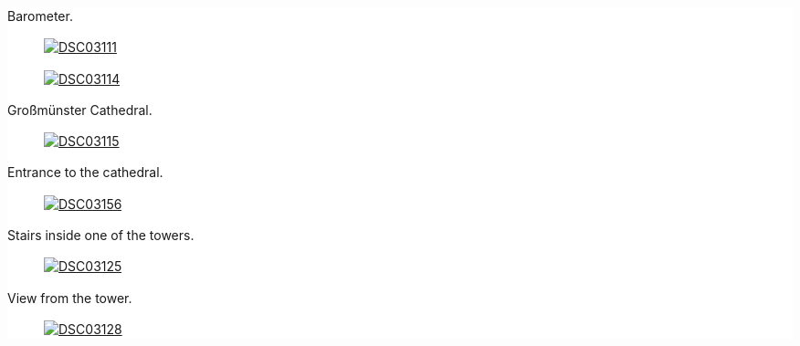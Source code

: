 
Barometer.

<figure itemprop="associatedMedia" itemscope itemtype="http://schema.org/ImageObject">
  <a href="https://content.11route.com/posts/2015/zurich-switzerland/16494763118_b00d3a698d_o.jpg" itemprop="contentUrl" data-size="1600x1064">
    <img src="/images/bg.png" data-src="https://content.11route.com/posts/2015/zurich-switzerland/16494763118_a2942ab7c1_b.jpg" width="1024" height="681" itemprop="thumbnail" alt="DSC03111" />
  </a>
</figure>

<figure itemprop="associatedMedia" itemscope itemtype="http://schema.org/ImageObject">
  <a href="https://content.11route.com/posts/2015/zurich-switzerland/16681338562_fe7cbd6c94_o.jpg" itemprop="contentUrl" data-size="1600x1107">
    <img src="/images/bg.png" data-src="https://content.11route.com/posts/2015/zurich-switzerland/16681338562_3a67e8ea0a_b.jpg" width="1024" height="708" itemprop="thumbnail" alt="DSC03114" />
  </a>
</figure>


Großmünster Cathedral.

<figure itemprop="associatedMedia" itemscope itemtype="http://schema.org/ImageObject">
  <a href="https://content.11route.com/posts/2015/zurich-switzerland/16681338292_133e933159_o.jpg" itemprop="contentUrl" data-size="1600x1112">
    <img src="/images/bg.png" data-src="https://content.11route.com/posts/2015/zurich-switzerland/16681338292_a357437d6b_b.jpg" width="1024" height="712" itemprop="thumbnail" alt="DSC03115" />
  </a>
</figure>


Entrance to the cathedral.

<figure itemprop="associatedMedia" itemscope itemtype="http://schema.org/ImageObject">
  <a href="https://content.11route.com/posts/2015/zurich-switzerland/16494759478_8541bb103f_o.jpg" itemprop="contentUrl" data-size="1600x1064">
    <img src="/images/bg.png" data-src="https://content.11route.com/posts/2015/zurich-switzerland/16494759478_beec7a40bb_b.jpg" width="1024" height="681" itemprop="thumbnail" alt="DSC03156" />
  </a>
</figure>


Stairs inside one of the towers.

<figure itemprop="associatedMedia" itemscope itemtype="http://schema.org/ImageObject">
  <a href="https://content.11route.com/posts/2015/zurich-switzerland/16682349875_f521b9ce8e_o.jpg" itemprop="contentUrl" data-size="1600x1064">
    <img src="/images/bg.png" data-src="https://content.11route.com/posts/2015/zurich-switzerland/16682349875_ee21defde9_b.jpg" width="1024" height="681" itemprop="thumbnail" alt="DSC03125" />
  </a>
</figure>


View from the tower.

<figure itemprop="associatedMedia" itemscope itemtype="http://schema.org/ImageObject">
  <a href="https://content.11route.com/posts/2015/zurich-switzerland/16496206199_7f3808ff30_o.jpg" itemprop="contentUrl" data-size="1600x363">
    <img src="/images/bg.png" data-src="https://content.11route.com/posts/2015/zurich-switzerland/16496206199_b19dba4d9b_b.jpg" width="1024" height="232" itemprop="thumbnail" alt="DSC03128" />
  </a>
</figure>
